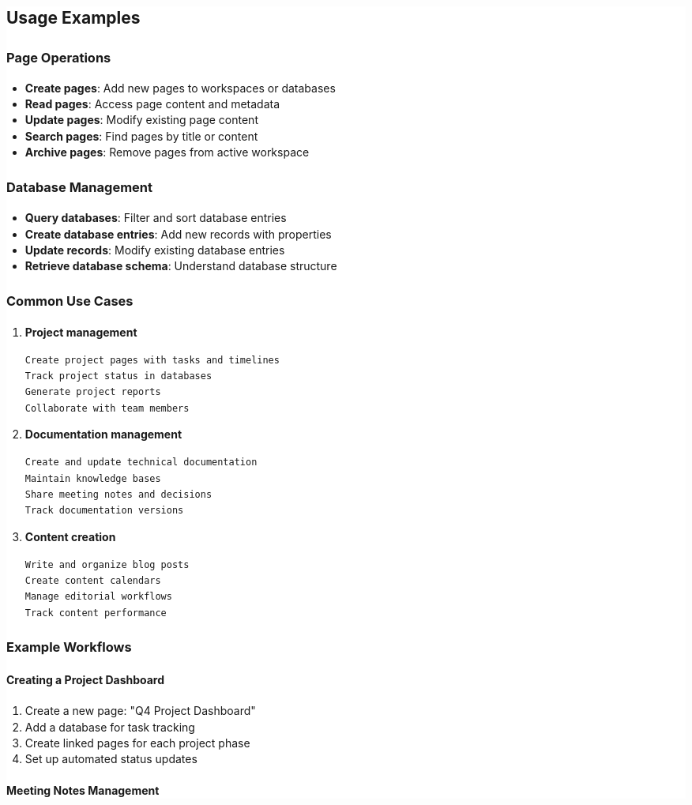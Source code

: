 ## Usage Examples

### Page Operations

- **Create pages**: Add new pages to workspaces or databases
- **Read pages**: Access page content and metadata
- **Update pages**: Modify existing page content
- **Search pages**: Find pages by title or content
- **Archive pages**: Remove pages from active workspace

### Database Management

- **Query databases**: Filter and sort database entries
- **Create database entries**: Add new records with properties
- **Update records**: Modify existing database entries
- **Retrieve database schema**: Understand database structure

### Common Use Cases

1. **Project management**
   ```
   Create project pages with tasks and timelines
   Track project status in databases
   Generate project reports
   Collaborate with team members
   ```

2. **Documentation management**
   ```
   Create and update technical documentation
   Maintain knowledge bases
   Share meeting notes and decisions
   Track documentation versions
   ```

3. **Content creation**
   ```
   Write and organize blog posts
   Create content calendars
   Manage editorial workflows
   Track content performance
   ```

### Example Workflows

#### Creating a Project Dashboard

1. Create a new page: "Q4 Project Dashboard"
2. Add a database for task tracking
3. Create linked pages for each project phase
4. Set up automated status updates

#### Meeting Notes Management
